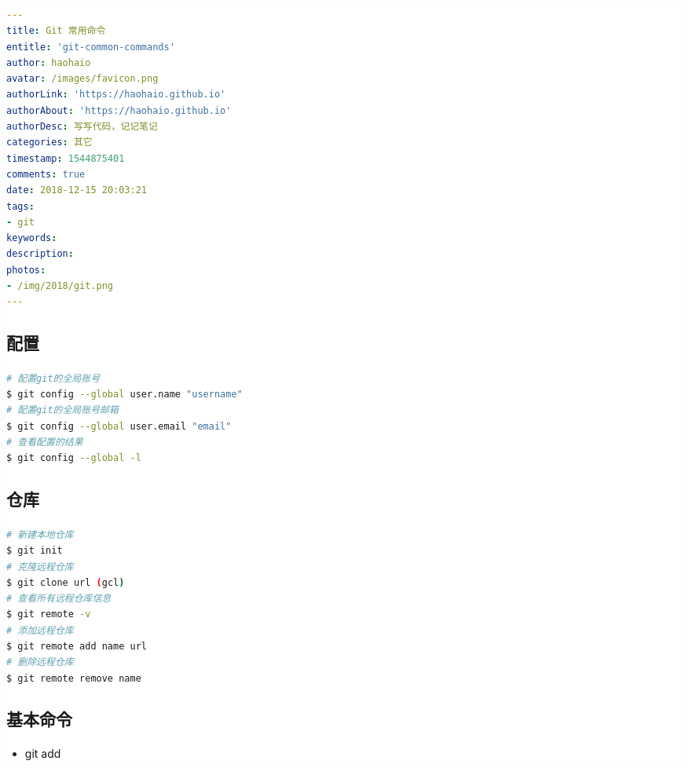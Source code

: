 ```yaml
---
title: Git 常用命令
entitle: 'git-common-commands'
author: haohaio
avatar: /images/favicon.png
authorLink: 'https://haohaio.github.io'
authorAbout: 'https://haohaio.github.io'
authorDesc: 写写代码，记记笔记
categories: 其它
timestamp: 1544875401
comments: true
date: 2018-12-15 20:03:21
tags:
- git
keywords:
description:
photos:
- /img/2018/git.png
---
```


## 配置

```bash
# 配置git的全局账号
$ git config --global user.name "username"
# 配置git的全局账号邮箱
$ git config --global user.email "email"
# 查看配置的结果
$ git config --global -l
```

## 仓库

```bash
# 新建本地仓库
$ git init
# 克隆远程仓库
$ git clone url (gcl)
# 查看所有远程仓库信息
$ git remote -v
# 添加远程仓库
$ git remote add name url
# 删除远程仓库
$ git remote remove name
```

## 基本命令

- git add
